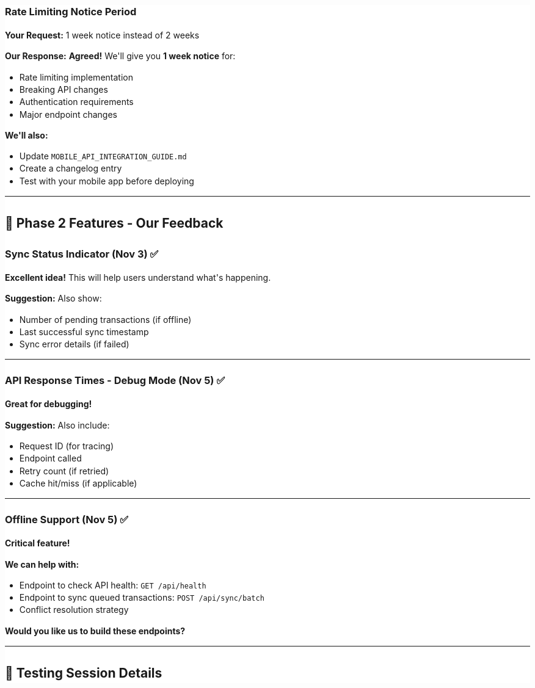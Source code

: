 
### Rate Limiting Notice Period

**Your Request:** 1 week notice instead of 2 weeks

**Our Response:** **Agreed!** We'll give you **1 week notice** for:
- Rate limiting implementation
- Breaking API changes
- Authentication requirements
- Major endpoint changes

**We'll also:**
- Update `MOBILE_API_INTEGRATION_GUIDE.md`
- Create a changelog entry
- Test with your mobile app before deploying

---

## 🎯 Phase 2 Features - Our Feedback

### Sync Status Indicator (Nov 3) ✅
**Excellent idea!** This will help users understand what's happening.

**Suggestion:** Also show:
- Number of pending transactions (if offline)
- Last successful sync timestamp
- Sync error details (if failed)

---

### API Response Times - Debug Mode (Nov 5) ✅
**Great for debugging!** 

**Suggestion:** Also include:
- Request ID (for tracing)
- Endpoint called
- Retry count (if retried)
- Cache hit/miss (if applicable)

---

### Offline Support (Nov 5) ✅
**Critical feature!**

**We can help with:**
- Endpoint to check API health: `GET /api/health`
- Endpoint to sync queued transactions: `POST /api/sync/batch`
- Conflict resolution strategy

**Would you like us to build these endpoints?**

---

## 📅 Testing Session Details
